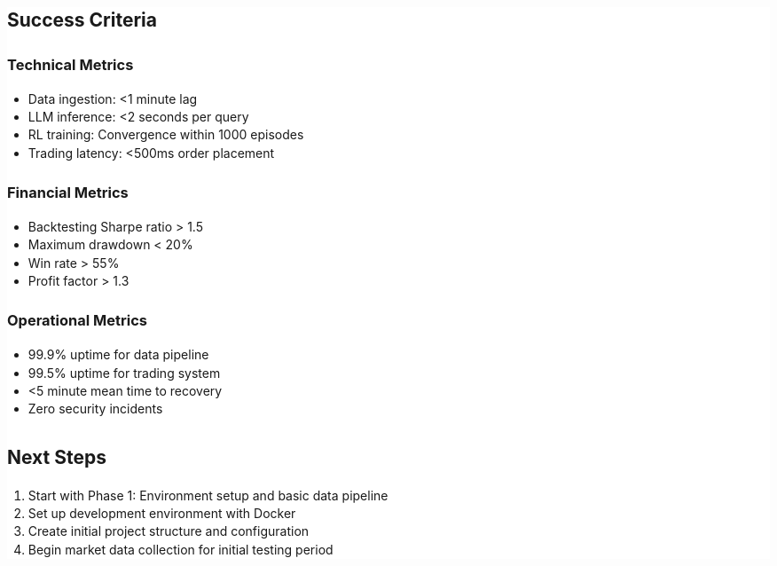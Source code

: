 ## Success Criteria

### Technical Metrics
- Data ingestion: <1 minute lag
- LLM inference: <2 seconds per query
- RL training: Convergence within 1000 episodes
- Trading latency: <500ms order placement

### Financial Metrics
- Backtesting Sharpe ratio > 1.5
- Maximum drawdown < 20%
- Win rate > 55%
- Profit factor > 1.3

### Operational Metrics
- 99.9% uptime for data pipeline
- 99.5% uptime for trading system
- <5 minute mean time to recovery
- Zero security incidents

## Next Steps

1. Start with Phase 1: Environment setup and basic data pipeline
2. Set up development environment with Docker
3. Create initial project structure and configuration
4. Begin market data collection for initial testing period